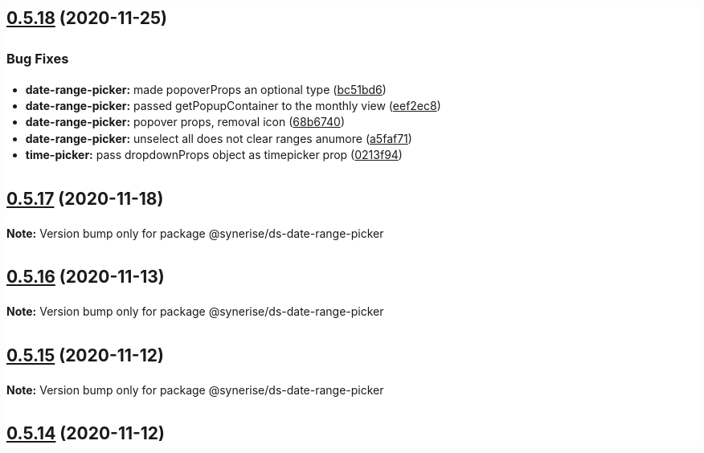 



## [0.5.18](https://github.com/Synerise/synerise-design/compare/@synerise/ds-date-range-picker@0.5.17...@synerise/ds-date-range-picker@0.5.18) (2020-11-25)


### Bug Fixes

* **date-range-picker:** made popoverProps an optional type ([bc51bd6](https://github.com/Synerise/synerise-design/commit/bc51bd6deb29b466888ce52f000d105590fb2826))
* **date-range-picker:** passed getPopupContainer to the monthly view ([eef2ec8](https://github.com/Synerise/synerise-design/commit/eef2ec8f0f82613e87289181e1e759ac445fd17c))
* **date-range-picker:** popover props, removal icon ([68b6740](https://github.com/Synerise/synerise-design/commit/68b6740b7d8ed180481841251bc1843069989644))
* **date-range-picker:** unselect all does not clear ranges anumore ([a5faf71](https://github.com/Synerise/synerise-design/commit/a5faf7182f507f35f55a47b4ab3417634e983592))
* **time-picker:** pass dropdownProps object as timepicker prop ([0213f94](https://github.com/Synerise/synerise-design/commit/0213f946957188d99436ad3254a1101d7f2307e0))





## [0.5.17](https://github.com/Synerise/synerise-design/compare/@synerise/ds-date-range-picker@0.5.16...@synerise/ds-date-range-picker@0.5.17) (2020-11-18)

**Note:** Version bump only for package @synerise/ds-date-range-picker





## [0.5.16](https://github.com/Synerise/synerise-design/compare/@synerise/ds-date-range-picker@0.5.15...@synerise/ds-date-range-picker@0.5.16) (2020-11-13)

**Note:** Version bump only for package @synerise/ds-date-range-picker





## [0.5.15](https://github.com/Synerise/synerise-design/compare/@synerise/ds-date-range-picker@0.5.14...@synerise/ds-date-range-picker@0.5.15) (2020-11-12)

**Note:** Version bump only for package @synerise/ds-date-range-picker





## [0.5.14](https://github.com/Synerise/synerise-design/compare/@synerise/ds-date-range-picker@0.5.13...@synerise/ds-date-range-picker@0.5.14) (2020-11-12)
